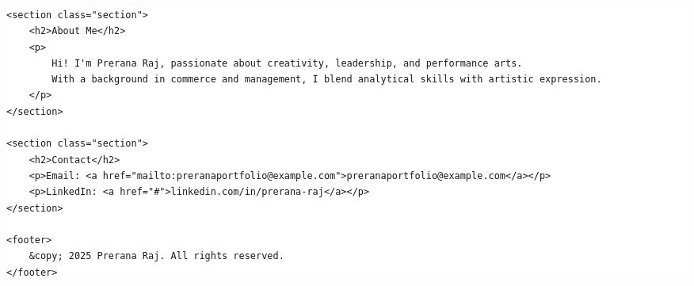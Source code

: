     <section class="section">
        <h2>About Me</h2>
        <p>
            Hi! I'm Prerana Raj, passionate about creativity, leadership, and performance arts. 
            With a background in commerce and management, I blend analytical skills with artistic expression.
        </p>
    </section>

    <section class="section">
        <h2>Contact</h2>
        <p>Email: <a href="mailto:preranaportfolio@example.com">preranaportfolio@example.com</a></p>
        <p>LinkedIn: <a href="#">linkedin.com/in/prerana-raj</a></p>
    </section>

    <footer>
        &copy; 2025 Prerana Raj. All rights reserved.
    </footer>
</body>
</html>
